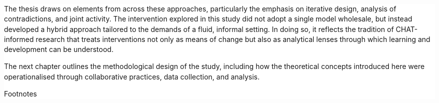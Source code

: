The thesis draws on elements from across these approaches, particularly the emphasis on iterative design, analysis of contradictions, and joint activity. The intervention explored in this study did not adopt a single model wholesale, but instead developed a hybrid approach tailored to the demands of a fluid, informal setting. In doing so, it reflects the tradition of CHAT-informed research that treats interventions not only as means of change but also as analytical lenses through which learning and development can be understood.

The next chapter outlines the methodological design of the study, including how the theoretical concepts introduced here were operationalised through collaborative practices, data collection, and analysis.





Footnotes

[^cp]: More on cultural psychology, Cole etc.
[^cn]: For a comprehensive analysis of systemic contradictions, see the work of Engeström and Cakir [@cakir_contradictions_2022; @engestrom_discursive_2011].
